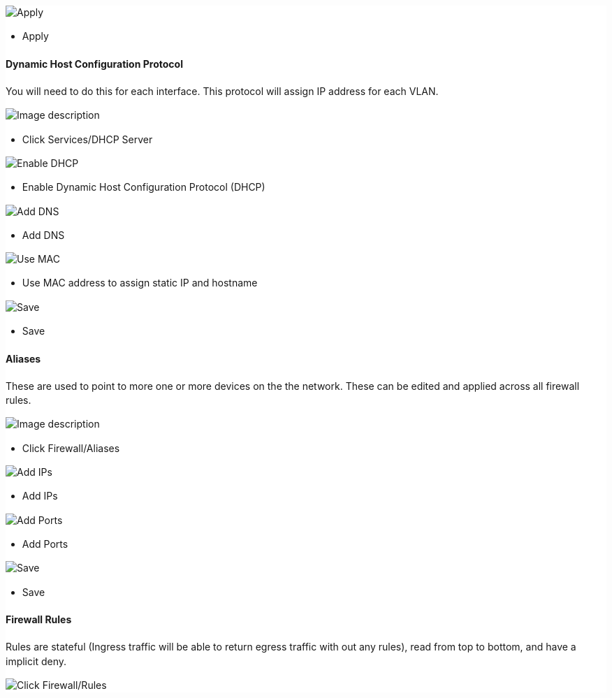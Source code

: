 ![Apply](https://dev-to-uploads.s3.amazonaws.com/uploads/articles/y1mxui0sag62hj54qpam.png)

- Apply

#### Dynamic Host Configuration Protocol

You will need to do this for each interface. This protocol will assign IP address for each VLAN.

![Image description](https://dev-to-uploads.s3.amazonaws.com/uploads/articles/jdjtpf0rre551ignkkln.png)

- Click Services/DHCP Server

![Enable DHCP](https://dev-to-uploads.s3.amazonaws.com/uploads/articles/fnm9x7rdt5z7arqczcdi.png)

- Enable Dynamic Host Configuration Protocol (DHCP)

![Add DNS](https://dev-to-uploads.s3.amazonaws.com/uploads/articles/ud0dfg7ff7knrca7p73n.png)

- Add DNS

![Use MAC](https://dev-to-uploads.s3.amazonaws.com/uploads/articles/wgj1781pjnkl224ay6ul.png)

- Use MAC address to assign static IP and hostname

![Save](https://dev-to-uploads.s3.amazonaws.com/uploads/articles/d0g6x8q5v17bz9flkkfn.png)

- Save

#### Aliases

These are used to point to more one or more devices on the the network. These can be edited and applied across all firewall rules.

![Image description](https://dev-to-uploads.s3.amazonaws.com/uploads/articles/akymx5ufom19vhtdy2fp.png)

- Click Firewall/Aliases

![Add IPs](https://dev-to-uploads.s3.amazonaws.com/uploads/articles/29ijdkvt9fgtpqqpncnk.png)

- Add IPs

![Add Ports](https://dev-to-uploads.s3.amazonaws.com/uploads/articles/o8mbbno59j8t5mw2n192.png)

- Add Ports

![Save](https://dev-to-uploads.s3.amazonaws.com/uploads/articles/zi9444kbq3j3nsl6c246.png)

- Save

#### Firewall Rules

Rules are stateful (Ingress traffic will be able to return egress traffic with out any rules), read from top to bottom, and have a implicit deny.

![Click Firewall/Rules](https://dev-to-uploads.s3.amazonaws.com/uploads/articles/63w4fwfg1qxh2yazvmc7.png)
